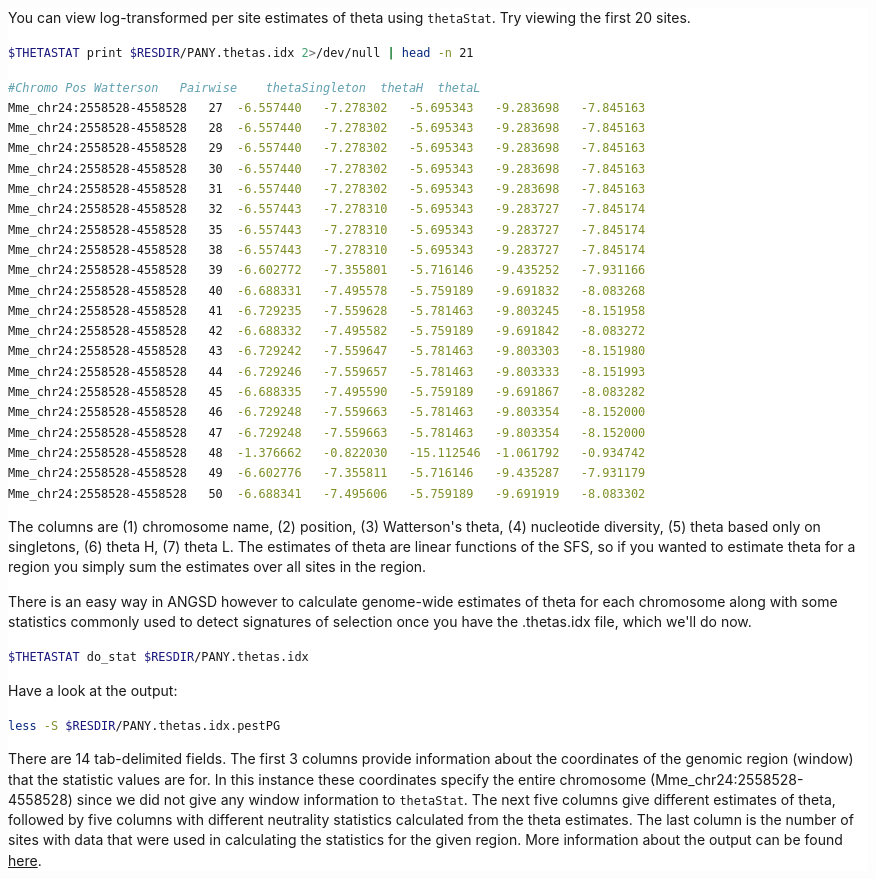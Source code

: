 You can view log-transformed per site estimates of theta using `thetaStat`. Try viewing the first 20 sites.

```bash
$THETASTAT print $RESDIR/PANY.thetas.idx 2>/dev/null | head -n 21
```

```bash
#Chromo	Pos	Watterson	Pairwise	thetaSingleton	thetaH	thetaL
Mme_chr24:2558528-4558528	27	-6.557440	-7.278302	-5.695343	-9.283698	-7.845163
Mme_chr24:2558528-4558528	28	-6.557440	-7.278302	-5.695343	-9.283698	-7.845163
Mme_chr24:2558528-4558528	29	-6.557440	-7.278302	-5.695343	-9.283698	-7.845163
Mme_chr24:2558528-4558528	30	-6.557440	-7.278302	-5.695343	-9.283698	-7.845163
Mme_chr24:2558528-4558528	31	-6.557440	-7.278302	-5.695343	-9.283698	-7.845163
Mme_chr24:2558528-4558528	32	-6.557443	-7.278310	-5.695343	-9.283727	-7.845174
Mme_chr24:2558528-4558528	35	-6.557443	-7.278310	-5.695343	-9.283727	-7.845174
Mme_chr24:2558528-4558528	38	-6.557443	-7.278310	-5.695343	-9.283727	-7.845174
Mme_chr24:2558528-4558528	39	-6.602772	-7.355801	-5.716146	-9.435252	-7.931166
Mme_chr24:2558528-4558528	40	-6.688331	-7.495578	-5.759189	-9.691832	-8.083268
Mme_chr24:2558528-4558528	41	-6.729235	-7.559628	-5.781463	-9.803245	-8.151958
Mme_chr24:2558528-4558528	42	-6.688332	-7.495582	-5.759189	-9.691842	-8.083272
Mme_chr24:2558528-4558528	43	-6.729242	-7.559647	-5.781463	-9.803303	-8.151980
Mme_chr24:2558528-4558528	44	-6.729246	-7.559657	-5.781463	-9.803333	-8.151993
Mme_chr24:2558528-4558528	45	-6.688335	-7.495590	-5.759189	-9.691867	-8.083282
Mme_chr24:2558528-4558528	46	-6.729248	-7.559663	-5.781463	-9.803354	-8.152000
Mme_chr24:2558528-4558528	47	-6.729248	-7.559663	-5.781463	-9.803354	-8.152000
Mme_chr24:2558528-4558528	48	-1.376662	-0.822030	-15.112546	-1.061792	-0.934742
Mme_chr24:2558528-4558528	49	-6.602776	-7.355811	-5.716146	-9.435287	-7.931179
Mme_chr24:2558528-4558528	50	-6.688341	-7.495606	-5.759189	-9.691919	-8.083302
```
The columns are (1) chromosome name, (2) position, (3) Watterson's theta, (4) nucleotide diversity, (5) theta based only on singletons, (6) theta H, (7) theta L.
The estimates of theta are linear functions of the SFS, so if you wanted to estimate theta for a region you simply sum the estimates over all sites in the region.

There is an easy way in ANGSD however to calculate genome-wide estimates of theta for each chromosome along with some statistics commonly used to 
detect signatures of selection once you have the .thetas.idx file, which we'll do now.

```bash
$THETASTAT do_stat $RESDIR/PANY.thetas.idx
```
Have a look at the output:

```bash
less -S $RESDIR/PANY.thetas.idx.pestPG
```
There are 14 tab-delimited fields. The first 3 columns provide information about the coordinates of the genomic region (window) that the statistic values are for. In this instance 
these coordinates specify the entire chromosome (Mme_chr24:2558528-4558528) since we did not give any window information to `thetaStat`. The next five columns 
give different estimates of theta, followed by five columns with different neutrality statistics calculated from the theta estimates. The last column is the number of sites with data that were 
used in calculating the statistics for the given region. More information about the output can be found [here](http://www.popgen.dk/angsd/index.php/Thetas,Tajima,Neutrality_tests).

